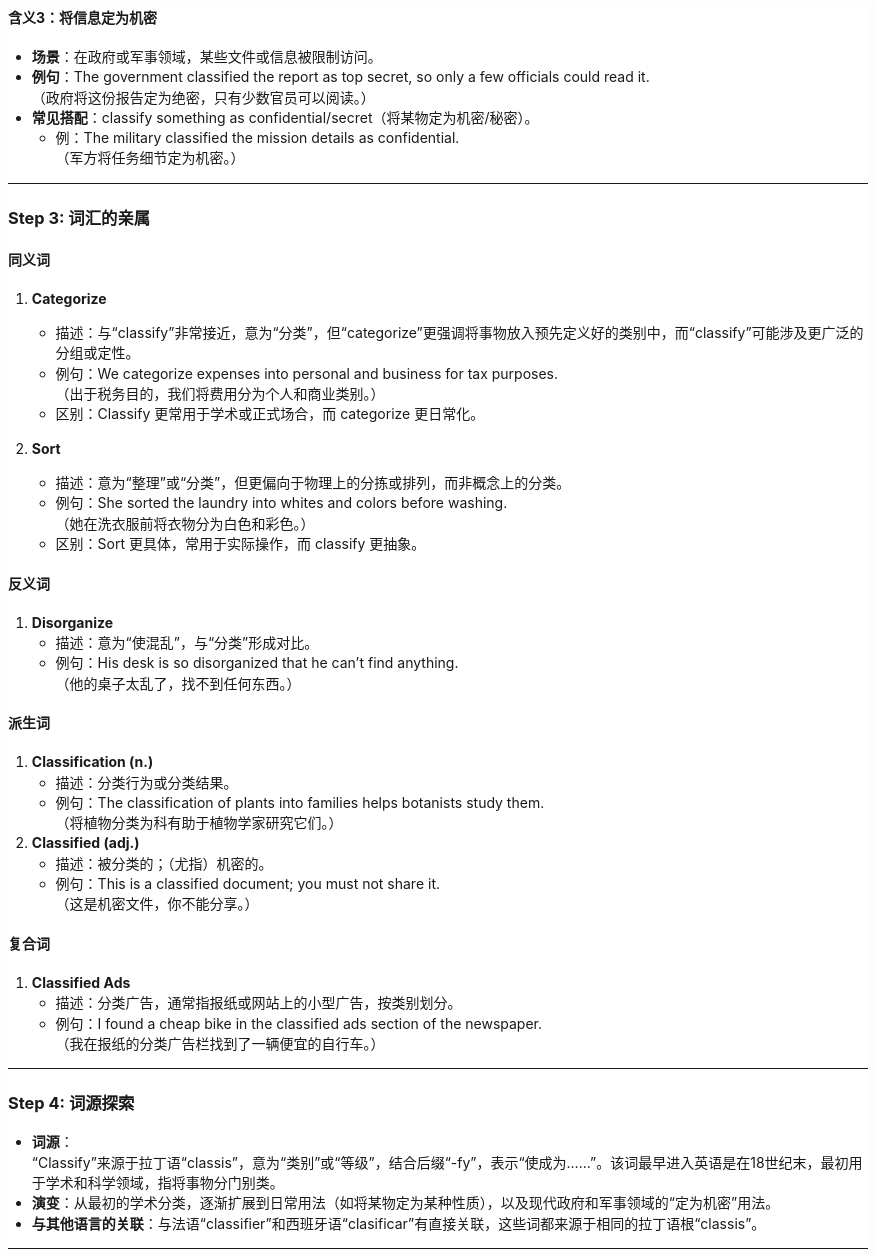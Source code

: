 #### **含义3：将信息定为机密**
- **场景**：在政府或军事领域，某些文件或信息被限制访问。
- **例句**：The government classified the report as top secret, so only a few officials could read it.  
  （政府将这份报告定为绝密，只有少数官员可以阅读。）
- **常见搭配**：classify something as confidential/secret（将某物定为机密/秘密）。
  - 例：The military classified the mission details as confidential.  
    （军方将任务细节定为机密。）

---

### **Step 3: 词汇的亲属**

#### **同义词**
1. **Categorize**  
   - 描述：与“classify”非常接近，意为“分类”，但“categorize”更强调将事物放入预先定义好的类别中，而“classify”可能涉及更广泛的分组或定性。  
   - 例句：We categorize expenses into personal and business for tax purposes.  
     （出于税务目的，我们将费用分为个人和商业类别。）  
   - 区别：Classify 更常用于学术或正式场合，而 categorize 更日常化。

2. **Sort**  
   - 描述：意为“整理”或“分类”，但更偏向于物理上的分拣或排列，而非概念上的分类。  
   - 例句：She sorted the laundry into whites and colors before washing.  
     （她在洗衣服前将衣物分为白色和彩色。）  
   - 区别：Sort 更具体，常用于实际操作，而 classify 更抽象。

#### **反义词**
1. **Disorganize**  
   - 描述：意为“使混乱”，与“分类”形成对比。  
   - 例句：His desk is so disorganized that he can’t find anything.  
     （他的桌子太乱了，找不到任何东西。）

#### **派生词**
1. **Classification (n.)**  
   - 描述：分类行为或分类结果。  
   - 例句：The classification of plants into families helps botanists study them.  
     （将植物分类为科有助于植物学家研究它们。）
2. **Classified (adj.)**  
   - 描述：被分类的；（尤指）机密的。  
   - 例句：This is a classified document; you must not share it.  
     （这是机密文件，你不能分享。）

#### **复合词**
1. **Classified Ads**  
   - 描述：分类广告，通常指报纸或网站上的小型广告，按类别划分。  
   - 例句：I found a cheap bike in the classified ads section of the newspaper.  
     （我在报纸的分类广告栏找到了一辆便宜的自行车。）

---

### **Step 4: 词源探索**

- **词源**：  
  “Classify”来源于拉丁语“classis”，意为“类别”或“等级”，结合后缀“-fy”，表示“使成为……”。该词最早进入英语是在18世纪末，最初用于学术和科学领域，指将事物分门别类。
- **演变**：从最初的学术分类，逐渐扩展到日常用法（如将某物定为某种性质），以及现代政府和军事领域的“定为机密”用法。
- **与其他语言的关联**：与法语“classifier”和西班牙语“clasificar”有直接关联，这些词都来源于相同的拉丁语根“classis”。

---